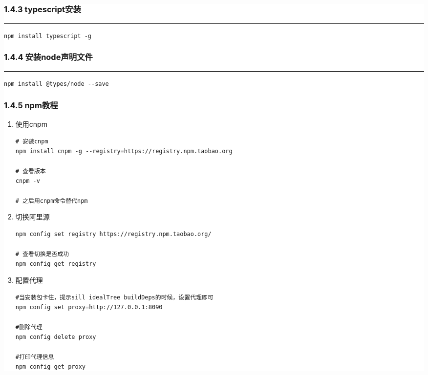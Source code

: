 ### 1.4.3 typescript安装

------

```shell
npm install typescript -g
```



### 1.4.4 安装node声明文件

------

```shell
npm install @types/node --save
```



### 1.4.5 npm教程

1. 使用cnpm

   ```shell
   # 安装cnpm
   npm install cnpm -g --registry=https://registry.npm.taobao.org
   
   # 查看版本
   cnpm -v
   
   # 之后用cnpm命令替代npm
   ```

   

2. 切换阿里源

   ```shell
   npm config set registry https://registry.npm.taobao.org/
   
   # 查看切换是否成功
   npm config get registry
   ```

   

3. 配置代理

   ```shell
   #当安装包卡住，提示sill idealTree buildDeps的时候，设置代理即可
   npm config set proxy=http://127.0.0.1:8090
   
   #删除代理
   npm config delete proxy
   
   #打印代理信息
   npm config get proxy
   ```
